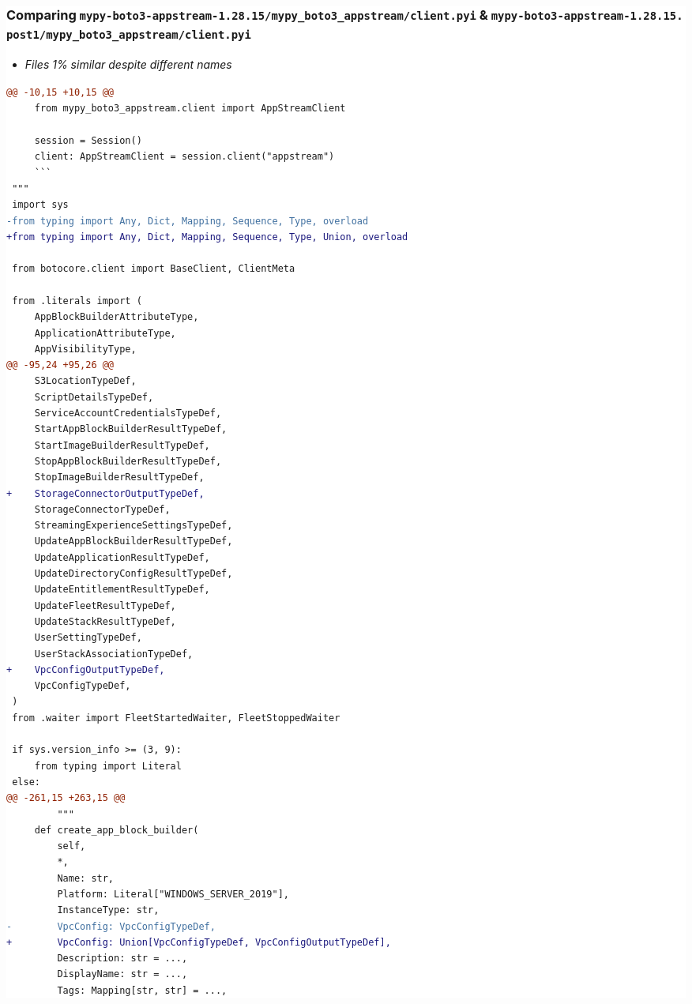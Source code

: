 ### Comparing `mypy-boto3-appstream-1.28.15/mypy_boto3_appstream/client.pyi` & `mypy-boto3-appstream-1.28.15.post1/mypy_boto3_appstream/client.pyi`

 * *Files 1% similar despite different names*

```diff
@@ -10,15 +10,15 @@
     from mypy_boto3_appstream.client import AppStreamClient
 
     session = Session()
     client: AppStreamClient = session.client("appstream")
     ```
 """
 import sys
-from typing import Any, Dict, Mapping, Sequence, Type, overload
+from typing import Any, Dict, Mapping, Sequence, Type, Union, overload
 
 from botocore.client import BaseClient, ClientMeta
 
 from .literals import (
     AppBlockBuilderAttributeType,
     ApplicationAttributeType,
     AppVisibilityType,
@@ -95,24 +95,26 @@
     S3LocationTypeDef,
     ScriptDetailsTypeDef,
     ServiceAccountCredentialsTypeDef,
     StartAppBlockBuilderResultTypeDef,
     StartImageBuilderResultTypeDef,
     StopAppBlockBuilderResultTypeDef,
     StopImageBuilderResultTypeDef,
+    StorageConnectorOutputTypeDef,
     StorageConnectorTypeDef,
     StreamingExperienceSettingsTypeDef,
     UpdateAppBlockBuilderResultTypeDef,
     UpdateApplicationResultTypeDef,
     UpdateDirectoryConfigResultTypeDef,
     UpdateEntitlementResultTypeDef,
     UpdateFleetResultTypeDef,
     UpdateStackResultTypeDef,
     UserSettingTypeDef,
     UserStackAssociationTypeDef,
+    VpcConfigOutputTypeDef,
     VpcConfigTypeDef,
 )
 from .waiter import FleetStartedWaiter, FleetStoppedWaiter
 
 if sys.version_info >= (3, 9):
     from typing import Literal
 else:
@@ -261,15 +263,15 @@
         """
     def create_app_block_builder(
         self,
         *,
         Name: str,
         Platform: Literal["WINDOWS_SERVER_2019"],
         InstanceType: str,
-        VpcConfig: VpcConfigTypeDef,
+        VpcConfig: Union[VpcConfigTypeDef, VpcConfigOutputTypeDef],
         Description: str = ...,
         DisplayName: str = ...,
         Tags: Mapping[str, str] = ...,
```
